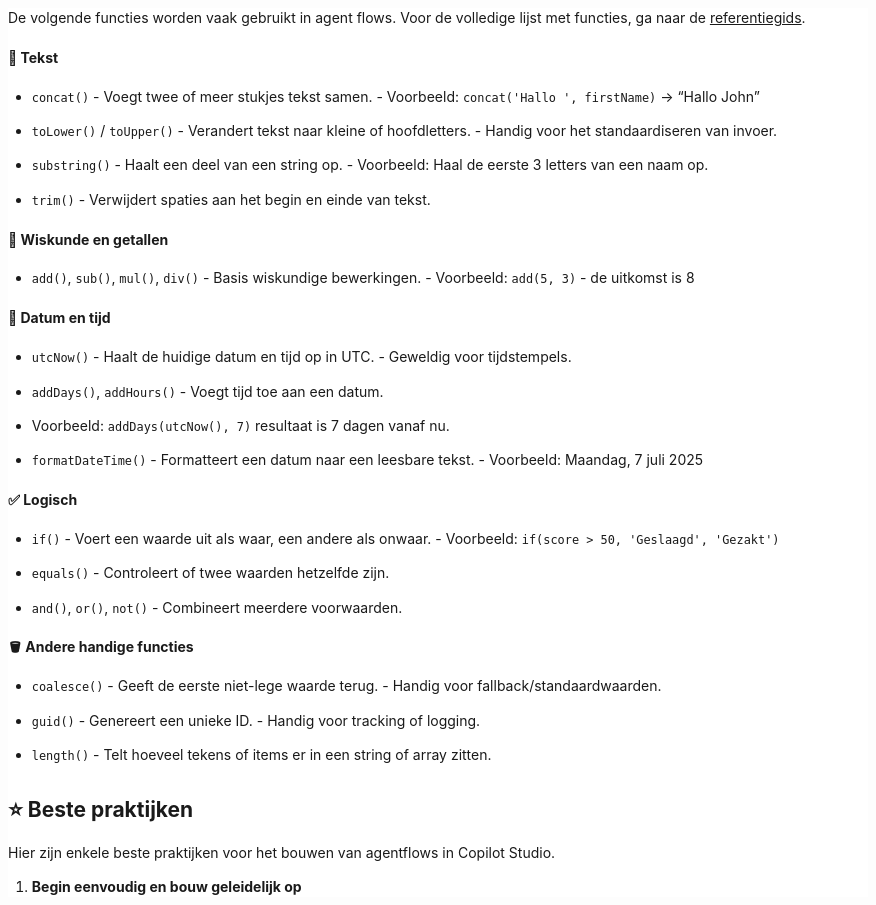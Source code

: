 De volgende functies worden vaak gebruikt in agent flows. Voor de volledige lijst met functies, ga naar de [referentiegids](https://learn.microsoft.com/azure/logic-apps/workflow-definition-language-functions-reference?WT.mc_id=power-172621-ebenitez).

#### 🔡 Tekst

- `concat()` - Voegt twee of meer stukjes tekst samen.
      - Voorbeeld: `concat('Hallo ', firstName)` → “Hallo John”

- `toLower()` / `toUpper()` - Verandert tekst naar kleine of hoofdletters.
      - Handig voor het standaardiseren van invoer.

- `substring()` - Haalt een deel van een string op.
      - Voorbeeld: Haal de eerste 3 letters van een naam op.

- `trim()` - Verwijdert spaties aan het begin en einde van tekst.

#### 🔢 Wiskunde en getallen

- `add()`, `sub()`, `mul()`, `div()` - Basis wiskundige bewerkingen.
      - Voorbeeld: `add(5, 3)` - de uitkomst is 8

#### 📅 Datum en tijd

- `utcNow()` - Haalt de huidige datum en tijd op in UTC.
      - Geweldig voor tijdstempels.

- `addDays()`, `addHours()` - Voegt tijd toe aan een datum.
- Voorbeeld: `addDays(utcNow(), 7)` resultaat is 7 dagen vanaf nu.

- `formatDateTime()` - Formatteert een datum naar een leesbare tekst.
      - Voorbeeld: Maandag, 7 juli 2025

#### ✅ Logisch

- `if()` - Voert een waarde uit als waar, een andere als onwaar.
      - Voorbeeld: `if(score > 50, 'Geslaagd', 'Gezakt')`

- `equals()` - Controleert of twee waarden hetzelfde zijn.

- `and()`, `or()`, `not()` - Combineert meerdere voorwaarden.

#### 🪣 Andere handige functies

- `coalesce()` - Geeft de eerste niet-lege waarde terug.
      - Handig voor fallback/standaardwaarden.

- `guid()` - Genereert een unieke ID.
      - Handig voor tracking of logging.

- `length()` - Telt hoeveel tekens of items er in een string of array zitten.

## ⭐ Beste praktijken

Hier zijn enkele beste praktijken voor het bouwen van agentflows in Copilot Studio.

1. **Begin eenvoudig en bouw geleidelijk op**
